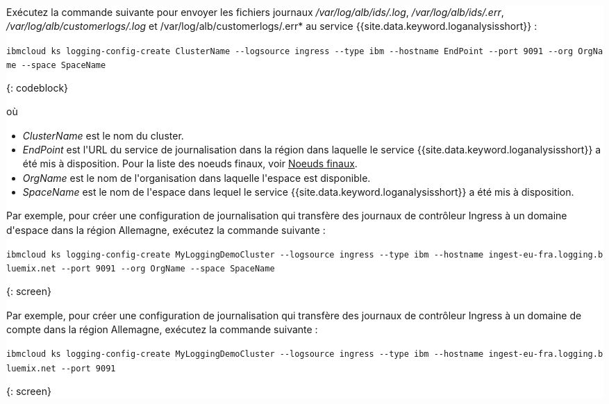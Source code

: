 Exécutez la commande suivante pour envoyer les fichiers journaux */var/log/alb/ids/.log*,
*/var/log/alb/ids/.err*, */var/log/alb/customerlogs/.log* et
/var/log/alb/customerlogs/.err* au service {{site.data.keyword.loganalysisshort}} :

```
ibmcloud ks logging-config-create ClusterName --logsource ingress --type ibm --hostname EndPoint --port 9091 --org OrgName --space SpaceName
```
{: codeblock}

où 

* *ClusterName* est le nom du cluster.
* *EndPoint* est l'URL du service de journalisation dans la région dans laquelle le service {{site.data.keyword.loganalysisshort}} a été mis à disposition. Pour la liste des noeuds finaux, voir [Noeuds finaux](/docs/services/CloudLogAnalysis?topic=cloudloganalysis-log_ingestion#log_ingestion_urls).
* *OrgName* est le nom de l'organisation dans laquelle l'espace est disponible.
* *SpaceName* est le nom de l'espace dans lequel le service {{site.data.keyword.loganalysisshort}} a été mis à disposition.



Par exemple, pour créer une configuration de journalisation qui transfère des journaux de contrôleur Ingress à un domaine d'espace dans la région Allemagne, exécutez la commande suivante :

```
ibmcloud ks logging-config-create MyLoggingDemoCluster --logsource ingress --type ibm --hostname ingest-eu-fra.logging.bluemix.net --port 9091 --org OrgName --space SpaceName 
```
{: screen}

Par exemple, pour créer une configuration de journalisation qui transfère des journaux de contrôleur Ingress à un domaine de compte dans la région Allemagne, exécutez la commande suivante :

```
ibmcloud ks logging-config-create MyLoggingDemoCluster --logsource ingress --type ibm --hostname ingest-eu-fra.logging.bluemix.net --port 9091  
```
{: screen}



